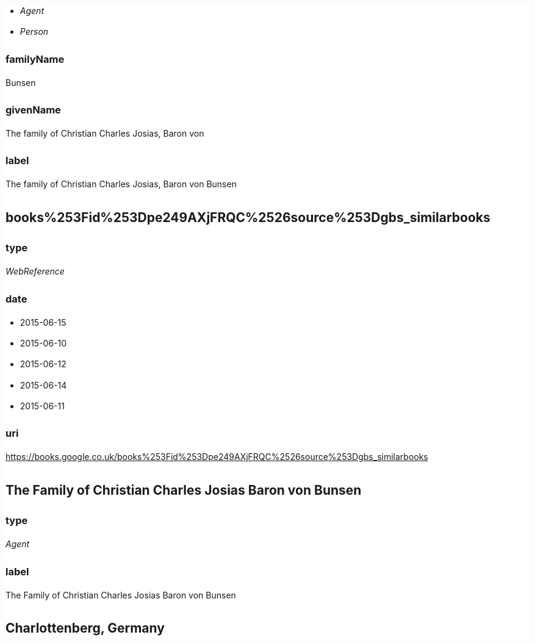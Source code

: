  - *Agent*

 - *Person*

### familyName


Bunsen

### givenName


The family of Christian Charles Josias, Baron von

### label


The family of Christian Charles Josias, Baron von Bunsen

## books%253Fid%253Dpe249AXjFRQC%2526source%253Dgbs_similarbooks

### type


*WebReference*

### date

 - 2015-06-15

 - 2015-06-10

 - 2015-06-12

 - 2015-06-14

 - 2015-06-11

### uri


https://books.google.co.uk/books%253Fid%253Dpe249AXjFRQC%2526source%253Dgbs_similarbooks

## The Family of Christian Charles Josias Baron von Bunsen

### type


*Agent*

### label


The Family of Christian Charles Josias Baron von Bunsen

## Charlottenberg, Germany
